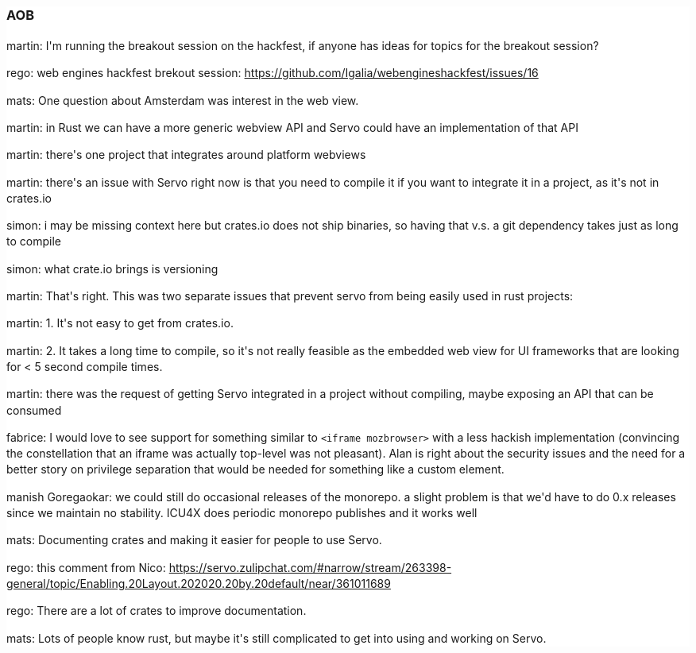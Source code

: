 ### AOB

martin: I'm running the breakout session on the hackfest, if anyone has ideas for topics for the breakout session?

rego: web engines hackfest brekout session: https://github.com/Igalia/webengineshackfest/issues/16

mats: One question about Amsterdam was interest in the web view.

martin: in Rust we can have a more generic webview API and Servo could have an implementation of that API

martin: there's one project that integrates around platform webviews

martin: there's an issue with Servo right now is that you need to compile it if you want to integrate it in a project, as it's not in crates.io

simon: i may be missing context here but crates.io does not ship binaries, so having that v.s. a git dependency takes just as long to compile

simon: what crate.io brings is versioning

martin: That's right. This was two separate issues that prevent servo from being easily used in rust projects:

martin: 1. It's not easy to get from crates.io.

martin: 2. It takes a long time to compile, so it's not really feasible as the embedded web view for UI frameworks that are looking for < 5 second compile times.

martin: there was the request of getting Servo integrated in a project without compiling, maybe exposing an API that can be consumed

fabrice: I would love to see support for something similar to `<iframe mozbrowser>` with a less hackish implementation (convincing the constellation that an iframe was actually top-level was not pleasant). Alan is right about the security issues and the need for a better story on privilege separation that would be needed for something like a <web-view> custom element.

manish Goregaokar: we could still do occasional releases of the monorepo. a slight problem is that we'd have to do 0.x releases since we maintain no stability. ICU4X does periodic monorepo publishes and it works well

mats: Documenting crates and making it easier for people to use Servo.

rego: this comment from Nico: https://servo.zulipchat.com/#narrow/stream/263398-general/topic/Enabling.20Layout.202020.20by.20default/near/361011689

rego: There are a lot of crates to improve documentation.

mats: Lots of people know rust, but maybe it's still complicated to get into using and working on Servo.

